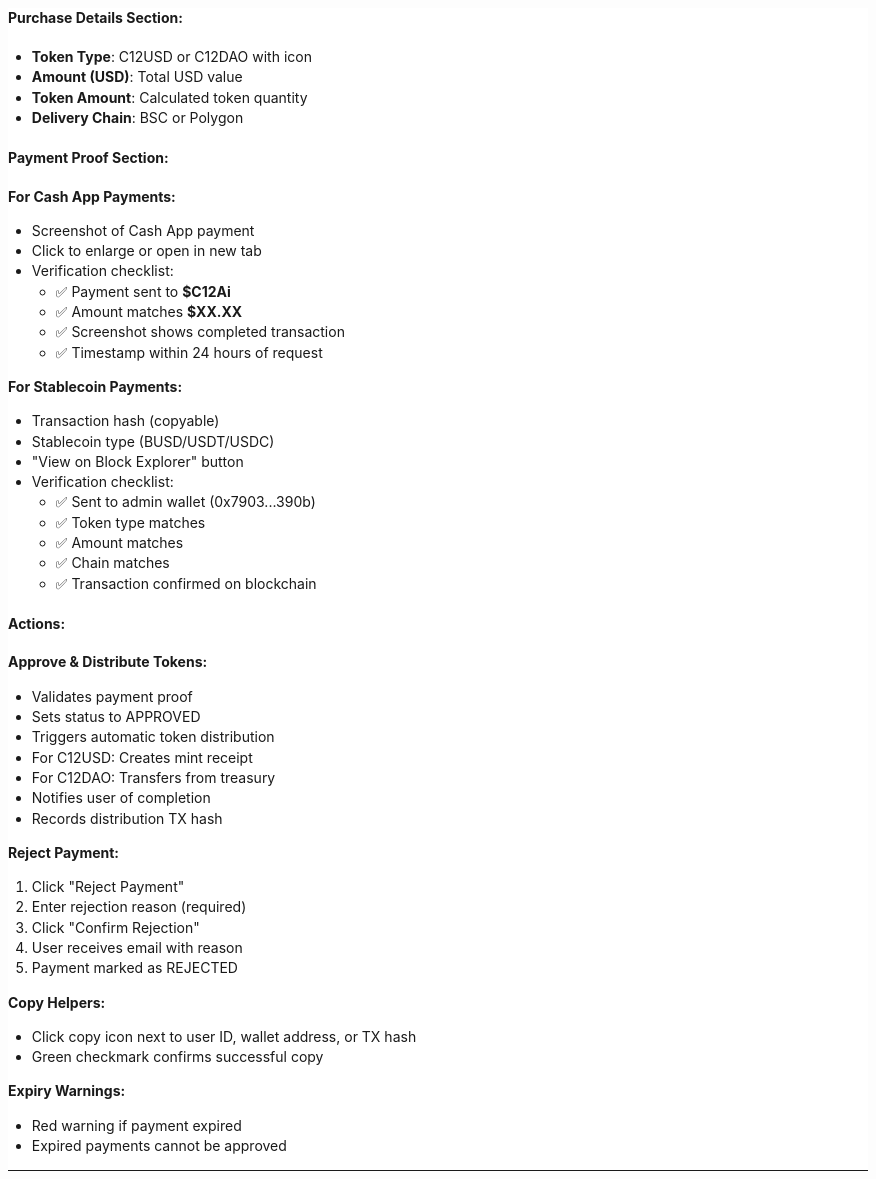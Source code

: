 #### Purchase Details Section:
- **Token Type**: C12USD or C12DAO with icon
- **Amount (USD)**: Total USD value
- **Token Amount**: Calculated token quantity
- **Delivery Chain**: BSC or Polygon

#### Payment Proof Section:

**For Cash App Payments:**
- Screenshot of Cash App payment
- Click to enlarge or open in new tab
- Verification checklist:
  - ✅ Payment sent to **$C12Ai**
  - ✅ Amount matches **$XX.XX**
  - ✅ Screenshot shows completed transaction
  - ✅ Timestamp within 24 hours of request

**For Stablecoin Payments:**
- Transaction hash (copyable)
- Stablecoin type (BUSD/USDT/USDC)
- "View on Block Explorer" button
- Verification checklist:
  - ✅ Sent to admin wallet (0x7903...390b)
  - ✅ Token type matches
  - ✅ Amount matches
  - ✅ Chain matches
  - ✅ Transaction confirmed on blockchain

#### Actions:

**Approve & Distribute Tokens:**
- Validates payment proof
- Sets status to APPROVED
- Triggers automatic token distribution
- For C12USD: Creates mint receipt
- For C12DAO: Transfers from treasury
- Notifies user of completion
- Records distribution TX hash

**Reject Payment:**
1. Click "Reject Payment"
2. Enter rejection reason (required)
3. Click "Confirm Rejection"
4. User receives email with reason
5. Payment marked as REJECTED

**Copy Helpers:**
- Click copy icon next to user ID, wallet address, or TX hash
- Green checkmark confirms successful copy

**Expiry Warnings:**
- Red warning if payment expired
- Expired payments cannot be approved

---
